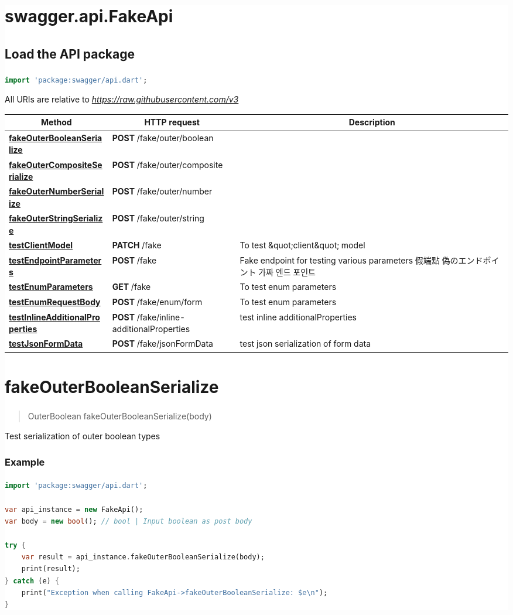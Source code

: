 # swagger.api.FakeApi

## Load the API package
```dart
import 'package:swagger/api.dart';
```

All URIs are relative to *https://raw.githubusercontent.com/v3*

Method | HTTP request | Description
------------- | ------------- | -------------
[**fakeOuterBooleanSerialize**](FakeApi.md#fakeOuterBooleanSerialize) | **POST** /fake/outer/boolean | 
[**fakeOuterCompositeSerialize**](FakeApi.md#fakeOuterCompositeSerialize) | **POST** /fake/outer/composite | 
[**fakeOuterNumberSerialize**](FakeApi.md#fakeOuterNumberSerialize) | **POST** /fake/outer/number | 
[**fakeOuterStringSerialize**](FakeApi.md#fakeOuterStringSerialize) | **POST** /fake/outer/string | 
[**testClientModel**](FakeApi.md#testClientModel) | **PATCH** /fake | To test \&quot;client\&quot; model
[**testEndpointParameters**](FakeApi.md#testEndpointParameters) | **POST** /fake | Fake endpoint for testing various parameters 假端點 偽のエンドポイント 가짜 엔드 포인트 
[**testEnumParameters**](FakeApi.md#testEnumParameters) | **GET** /fake | To test enum parameters
[**testEnumRequestBody**](FakeApi.md#testEnumRequestBody) | **POST** /fake/enum/form | To test enum parameters
[**testInlineAdditionalProperties**](FakeApi.md#testInlineAdditionalProperties) | **POST** /fake/inline-additionalProperties | test inline additionalProperties
[**testJsonFormData**](FakeApi.md#testJsonFormData) | **POST** /fake/jsonFormData | test json serialization of form data

# **fakeOuterBooleanSerialize**
> OuterBoolean fakeOuterBooleanSerialize(body)



Test serialization of outer boolean types

### Example
```dart
import 'package:swagger/api.dart';

var api_instance = new FakeApi();
var body = new bool(); // bool | Input boolean as post body

try {
    var result = api_instance.fakeOuterBooleanSerialize(body);
    print(result);
} catch (e) {
    print("Exception when calling FakeApi->fakeOuterBooleanSerialize: $e\n");
}
```
